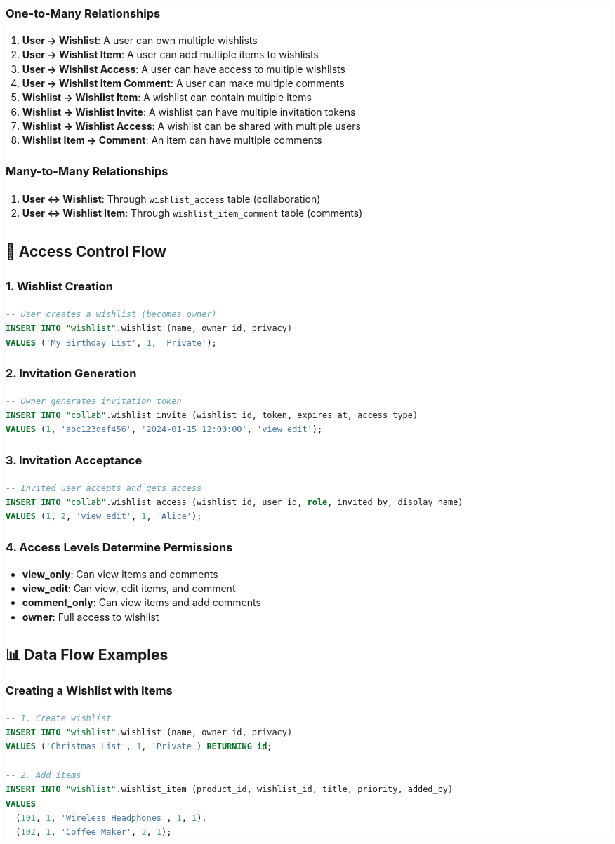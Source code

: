 ### One-to-Many Relationships
1. **User → Wishlist**: A user can own multiple wishlists
2. **User → Wishlist Item**: A user can add multiple items to wishlists
3. **User → Wishlist Access**: A user can have access to multiple wishlists
4. **User → Wishlist Item Comment**: A user can make multiple comments
5. **Wishlist → Wishlist Item**: A wishlist can contain multiple items
6. **Wishlist → Wishlist Invite**: A wishlist can have multiple invitation tokens
7. **Wishlist → Wishlist Access**: A wishlist can be shared with multiple users
8. **Wishlist Item → Comment**: An item can have multiple comments

### Many-to-Many Relationships
1. **User ↔ Wishlist**: Through `wishlist_access` table (collaboration)
2. **User ↔ Wishlist Item**: Through `wishlist_item_comment` table (comments)

## 🔐 Access Control Flow

### 1. Wishlist Creation
```sql
-- User creates a wishlist (becomes owner)
INSERT INTO "wishlist".wishlist (name, owner_id, privacy) 
VALUES ('My Birthday List', 1, 'Private');
```

### 2. Invitation Generation
```sql
-- Owner generates invitation token
INSERT INTO "collab".wishlist_invite (wishlist_id, token, expires_at, access_type)
VALUES (1, 'abc123def456', '2024-01-15 12:00:00', 'view_edit');
```

### 3. Invitation Acceptance
```sql
-- Invited user accepts and gets access
INSERT INTO "collab".wishlist_access (wishlist_id, user_id, role, invited_by, display_name)
VALUES (1, 2, 'view_edit', 1, 'Alice');
```

### 4. Access Levels Determine Permissions
- **view_only**: Can view items and comments
- **view_edit**: Can view, edit items, and comment
- **comment_only**: Can view items and add comments
- **owner**: Full access to wishlist

## 📊 Data Flow Examples

### Creating a Wishlist with Items
```sql
-- 1. Create wishlist
INSERT INTO "wishlist".wishlist (name, owner_id, privacy) 
VALUES ('Christmas List', 1, 'Private') RETURNING id;

-- 2. Add items
INSERT INTO "wishlist".wishlist_item (product_id, wishlist_id, title, priority, added_by)
VALUES 
  (101, 1, 'Wireless Headphones', 1, 1),
  (102, 1, 'Coffee Maker', 2, 1);
```
